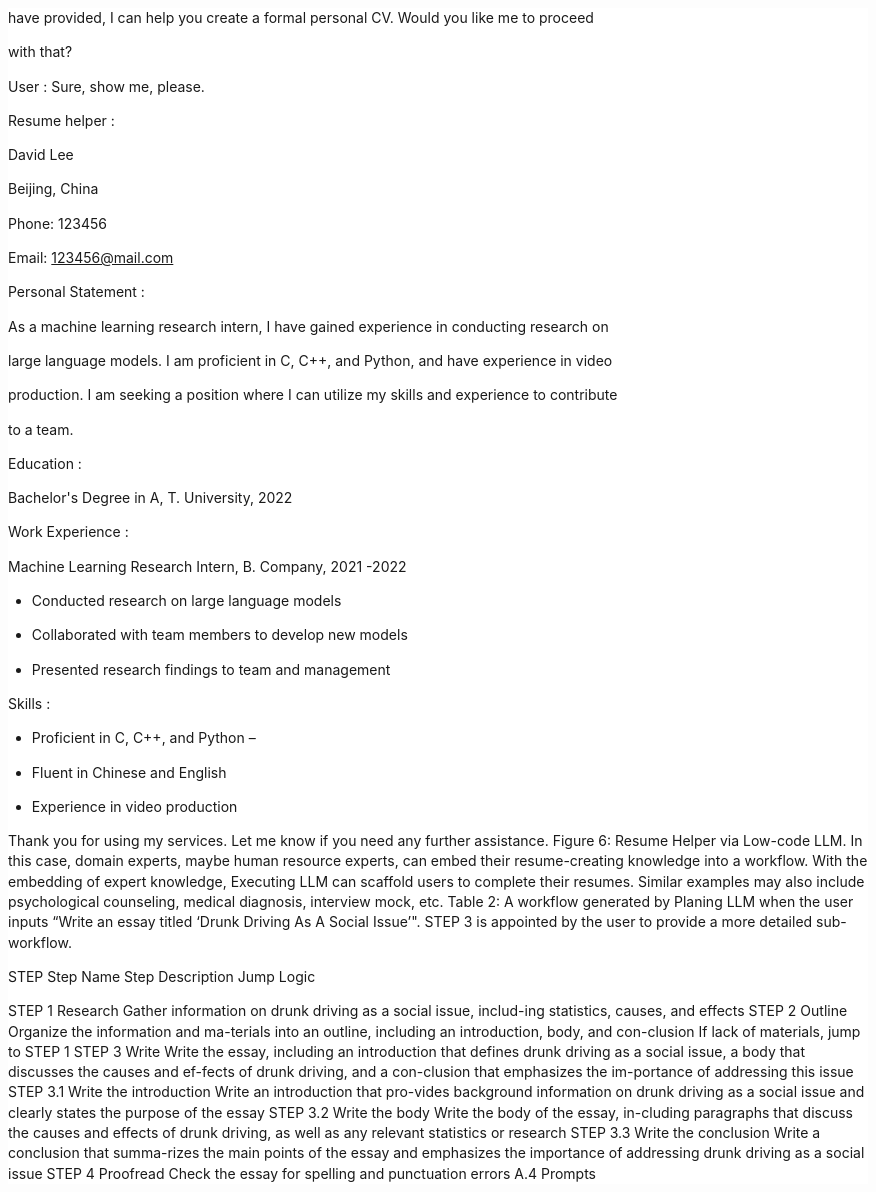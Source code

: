 have provided, I can help you create a formal personal CV. Would you like me to proceed 

with that? 

User : Sure, show me, please. 

Resume helper :

David Lee 

Beijing, China 

Phone: 123456 

Email: 123456@mail.com 

Personal Statement :

As a machine learning research intern, I have gained experience in conducting research on 

large language models. I am proficient in C, C++, and Python, and have experience in video 

production. I am seeking a position where I can utilize my skills and experience to contribute 

to a team. 

Education :

Bachelor's Degree in A, T. University, 2022 

Work Experience :

Machine Learning Research Intern, B. Company, 2021 -2022 

- Conducted research on large language models 

- Collaborated with team members to develop new models 

- Presented research findings to team and management 

Skills :

- Proficient in C, C++, and Python –

- Fluent in Chinese and English 

- Experience in video production 

Thank you for using my services. Let me know if you need any further assistance. Figure 6: Resume Helper via Low-code LLM. In this case, domain experts, maybe human resource experts, can embed their resume-creating knowledge into a workflow. With the embedding of expert knowledge, Executing LLM can scaffold users to complete their resumes. Similar examples may also include psychological counseling, medical diagnosis, interview mock, etc. Table 2: A workflow generated by Planing LLM when the user inputs “Write an essay titled ‘Drunk Driving As A Social Issue’". STEP 3 is appointed by the user to provide a more detailed sub-workflow. 

STEP Step Name Step Description Jump Logic 

STEP 1 Research Gather information on drunk driving as a social issue, includ-ing statistics, causes, and effects STEP 2 Outline Organize the information and ma-terials into an outline, including an introduction, body, and con-clusion If lack of materials, jump to STEP 1 STEP 3 Write Write the essay, including an introduction that defines drunk driving as a social issue, a body that discusses the causes and ef-fects of drunk driving, and a con-clusion that emphasizes the im-portance of addressing this issue STEP 3.1 Write the introduction Write an introduction that pro-vides background information on drunk driving as a social issue and clearly states the purpose of the essay STEP 3.2 Write the body Write the body of the essay, in-cluding paragraphs that discuss the causes and effects of drunk driving, as well as any relevant statistics or research STEP 3.3 Write the conclusion Write a conclusion that summa-rizes the main points of the essay and emphasizes the importance of addressing drunk driving as a social issue STEP 4 Proofread Check the essay for spelling and punctuation errors A.4 Prompts 
